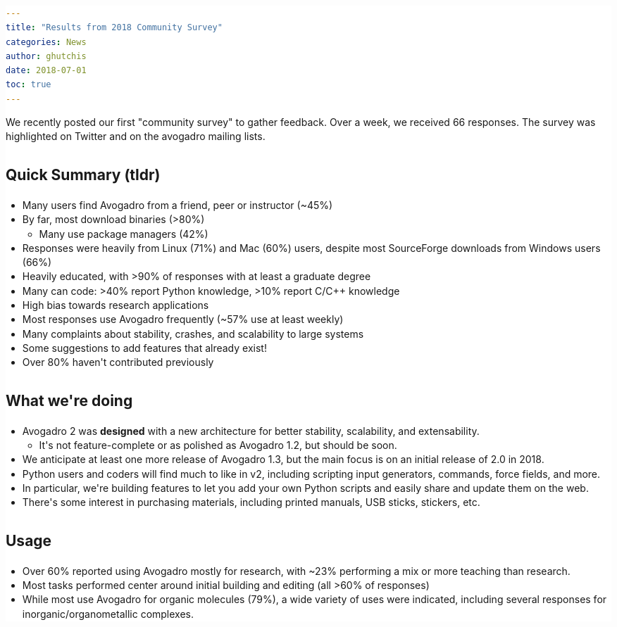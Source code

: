 ```yaml
---
title: "Results from 2018 Community Survey"
categories: News
author: ghutchis
date: 2018-07-01
toc: true
---
```


We recently posted our first "community survey" to gather feedback. Over a week,
we received 66 responses. The survey was highlighted on Twitter and on the
avogadro mailing lists.

## Quick Summary (tldr)

- Many users find Avogadro from a friend, peer or instructor (~45%)
- By far, most download binaries (>80%)
  - Many use package managers (42%)
- Responses were heavily from Linux (71%) and Mac (60%) users, despite most SourceForge downloads from Windows users (66%)
- Heavily educated, with >90% of responses with at least a graduate degree
- Many can code: >40% report Python knowledge, >10% report C/C++ knowledge
- High bias towards research applications
- Most responses use Avogadro frequently (~57% use at least weekly)
- Many complaints about stability, crashes, and scalability to large systems
- Some suggestions to add features that already exist!
- Over 80% haven't contributed previously

## What we're doing

- Avogadro 2 was **designed** with a new architecture for better stability, scalability, and extensability.
  - It's not feature-complete or as polished as Avogadro 1.2, but should be soon.
- We anticipate at least one more release of Avogadro 1.3, but the main focus is on an initial release of 2.0 in 2018.
- Python users and coders will find much to like in v2, including scripting input generators, commands, force fields, and more.
- In particular, we're building features to let you add your own Python scripts and easily share and update them on the web.
- There's some interest in purchasing materials, including printed manuals, USB sticks, stickers, etc.

## Usage

- Over 60% reported using Avogadro mostly for research, with ~23% performing a mix or more teaching than research.
- Most tasks performed center around initial building and editing (all >60% of responses)
- While most use Avogadro for organic molecules (79%), a wide variety of uses were indicated, including several responses for inorganic/organometallic complexes.
